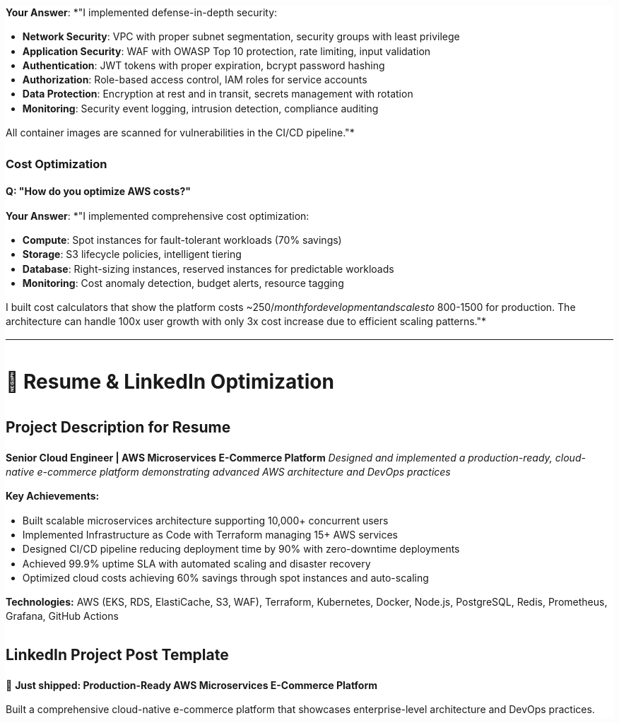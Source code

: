 **Your Answer**:
*"I implemented defense-in-depth security:

- **Network Security**: VPC with proper subnet segmentation, security groups with least privilege
- **Application Security**: WAF with OWASP Top 10 protection, rate limiting, input validation
- **Authentication**: JWT tokens with proper expiration, bcrypt password hashing
- **Authorization**: Role-based access control, IAM roles for service accounts
- **Data Protection**: Encryption at rest and in transit, secrets management with rotation
- **Monitoring**: Security event logging, intrusion detection, compliance auditing

All container images are scanned for vulnerabilities in the CI/CD pipeline."*

### **Cost Optimization**
**Q: "How do you optimize AWS costs?"**

**Your Answer**:
*"I implemented comprehensive cost optimization:

- **Compute**: Spot instances for fault-tolerant workloads (70% savings)
- **Storage**: S3 lifecycle policies, intelligent tiering
- **Database**: Right-sizing instances, reserved instances for predictable workloads
- **Monitoring**: Cost anomaly detection, budget alerts, resource tagging

I built cost calculators that show the platform costs ~$250/month for development and scales to ~$800-1500 for production. The architecture can handle 100x user growth with only 3x cost increase due to efficient scaling patterns."*

---

# 💼 Resume & LinkedIn Optimization

## Project Description for Resume

**Senior Cloud Engineer | AWS Microservices E-Commerce Platform**
*Designed and implemented a production-ready, cloud-native e-commerce platform demonstrating advanced AWS architecture and DevOps practices*

**Key Achievements:**
- Built scalable microservices architecture supporting 10,000+ concurrent users
- Implemented Infrastructure as Code with Terraform managing 15+ AWS services
- Designed CI/CD pipeline reducing deployment time by 90% with zero-downtime deployments
- Achieved 99.9% uptime SLA with automated scaling and disaster recovery
- Optimized cloud costs achieving 60% savings through spot instances and auto-scaling

**Technologies:** AWS (EKS, RDS, ElastiCache, S3, WAF), Terraform, Kubernetes, Docker, Node.js, PostgreSQL, Redis, Prometheus, Grafana, GitHub Actions

## LinkedIn Project Post Template

🚀 **Just shipped: Production-Ready AWS Microservices E-Commerce Platform**

Built a comprehensive cloud-native e-commerce platform that showcases enterprise-level architecture and DevOps practices. 

